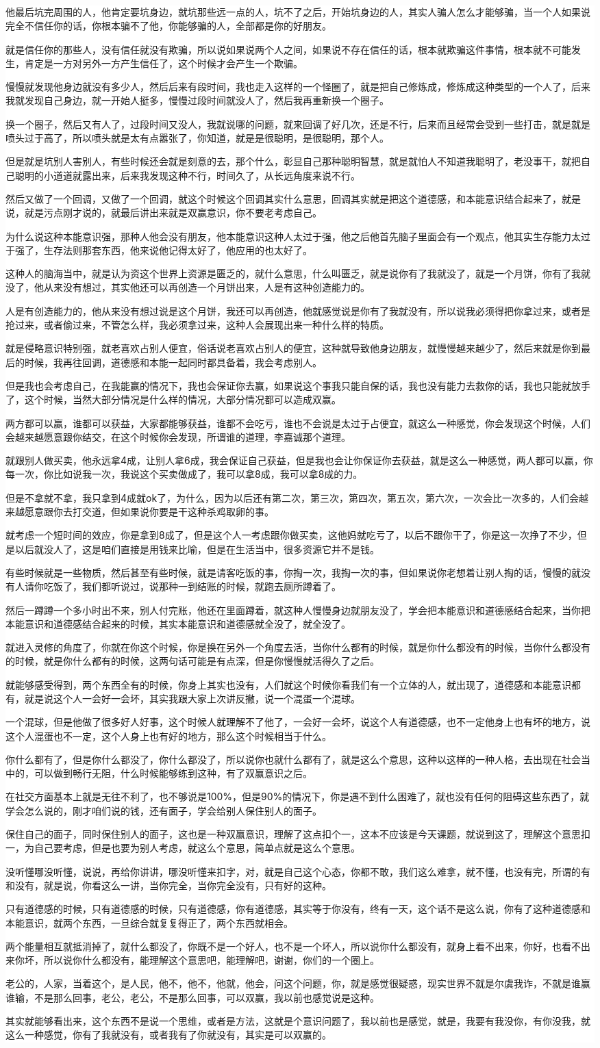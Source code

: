 他最后坑完周围的人，他肯定要坑身边，就坑那些远一点的人，坑不了之后，开始坑身边的人，其实人骗人怎么才能够骗，当一个人如果说完全不信任你的话，你根本骗不了他，你能够骗的人，全部都是你的好朋友。

就是信任你的那些人，没有信任就没有欺骗，所以说如果说两个人之间，如果说不存在信任的话，根本就欺骗这件事情，根本就不可能发生，肯定是一方对另外一方产生信任了，这个时候才会产生一个欺骗。

慢慢就发现他身边就没有多少人，然后后来有段时间，我也走入这样的一个怪圈了，就是把自己修炼成，修炼成这种类型的一个人了，后来我就发现自己身边，就一开始人挺多，慢慢过段时间就没人了，然后我再重新换一个圈子。

换一个圈子，然后又有人了，过段时间又没人，我就说哪的问题，就来回调了好几次，还是不行，后来而且经常会受到一些打击，就是就是喷头过于高了，所以喷头就是太有点嚣张了，你知道，就是是很聪明，是很聪明，那个人。

但是就是坑别人害别人，有些时候还会就是刻意的去，那个什么，彰显自己那种聪明智慧，就是就怕人不知道我聪明了，老没事干，就把自己聪明的小道道就露出来，后来我发现这种不行，时间久了，从长远角度来说不行。

然后又做了一个回调，又做了一个回调，就这个时候这个回调其实什么意思，回调其实就是把这个道德感，和本能意识结合起来了，就是说，就是污点刚才说的，就最后讲出来就是双赢意识，你不要老考虑自己。

为什么说这种本能意识强，那种人他会没有朋友，他本能意识这种人太过于强，他之后他首先脑子里面会有一个观点，他其实生存能力太过于强了，生存法则那套东西，他来说他记得太好了，他应用的也太好了。

这种人的脑海当中，就是认为资这个世界上资源是匮乏的，就什么意思，什么叫匮乏，就是说你有了我就没了，就是一个月饼，你有了我就没了，他从来没有想过，其实他还可以再创造一个月饼出来，人是有这种创造能力的。

人是有创造能力的，他从来没有想过说是这个月饼，我还可以再创造，他就感觉说是你有了我就没有，所以说我必须得把你拿过来，或者是抢过来，或者偷过来，不管怎么样，我必须拿过来，这种人会展现出来一种什么样的特质。

就是侵略意识特别强，就老喜欢占别人便宜，俗话说老喜欢占别人的便宜，这种就导致他身边朋友，就慢慢越来越少了，然后来就是你到最后的时候，我再往回调，道德感和本能一起同时都具备着，我会考虑别人。

但是我也会考虑自己，在我能赢的情况下，我也会保证你去赢，如果说这个事我只能自保的话，我也没有能力去救你的话，我也只能就放手了，这个时候，当然大部分情况是什么样的情况，大部分情况都可以造成双赢。

两方都可以赢，谁都可以获益，大家都能够获益，谁都不会吃亏，谁也不会说是太过于占便宜，就这么一种感觉，你会发现这个时候，人们会越来越愿意跟你结交，在这个时候你会发现，所谓谁的道理，李嘉诚那个道理。

就跟别人做买卖，他永远拿4成，让别人拿6成，我会保证自己获益，但是我也会让你保证你去获益，就是这么一种感觉，两人都可以赢，你每一次，你比如说我一次，我说这个买卖做成了，我可以拿8成，我可以拿8成的力。

但是不拿就不拿，我只拿到4成就ok了，为什么，因为以后还有第二次，第三次，第四次，第五次，第六次，一次会比一次多的，人们会越来越愿意跟你去打交道，但如果说你要是干这种杀鸡取卵的事。

就考虑一个短时间的效应，你是拿到8成了，但是这个人一考虑跟你做买卖，这他妈就吃亏了，以后不跟你干了，你是这一次挣了不少，但是以后就没人了，这是咱们直接是用钱来比喻，但是在生活当中，很多资源它并不是钱。

有些时候就是一些物质，然后甚至有些时候，就是请客吃饭的事，你掏一次，我掏一次的事，但如果说你老想着让别人掏的话，慢慢的就没有人请你吃饭了，我们都听说过，说那种一到结账的时候，就跑去厕所蹲着了。

然后一蹲蹲一个多小时出不来，别人付完账，他还在里面蹲着，就这种人慢慢身边就朋友没了，学会把本能意识和道德感结合起来，当你把本能意识和道德感结合起来的时候，其实本能意识和道德感就全没了，就全没了。

就进入灵修的角度了，你就在你这个时候，你是换在另外一个角度去活，当你什么都有的时候，就是你什么都没有的时候，当你什么都没有的时候，就是你什么都有的时候，这两句话可能是有点深，但是你慢慢就活得久了之后。

就能够感受得到，两个东西全有的时候，你身上其实也没有，人们就这个时候你看我们有一个立体的人，就出现了，道德感和本能意识都有，就是说这个人一会好一会坏，其实我跟大家上次讲反撇，说一个混蛋一个混球。

一个混球，但是他做了很多好人好事，这个时候人就理解不了他了，一会好一会坏，说这个人有道德感，也不一定他身上也有坏的地方，说这个人混蛋也不一定，这个人身上也有好的地方，那么这个时候相当于什么。

你什么都有了，但是你什么都没了，你什么都没了，所以说你也就什么都有了，就是这么个意思，这种以这样的一种人格，去出现在社会当中的，可以做到畅行无阻，什么时候能够练到这种，有了双赢意识之后。

在社交方面基本上就是无往不利了，也不够说是100%，但是90%的情况下，你是遇不到什么困难了，就也没有任何的阻碍这些东西了，就学会怎么说的，刚才咱们说的钱，还有面子，学会给别人保住别人的面子。

保住自己的面子，同时保住别人的面子，这也是一种双赢意识，理解了这点扣个一，这本不应该是今天课题，就说到这了，理解这个意思扣一，为自己要考虑，但是也要为别人考虑，就这么个意思，简单点就是这么个意思。

没听懂哪没听懂，说说，再给你讲讲，哪没听懂来扣字，对，就是自己这个心态，你都不敢，我们这么难拿，就不懂，也没有完，所谓的有和没有，就是说，你看这么一讲，当你完全，当你完全没有，只有好的这种。

只有道德感的时候，只有道德感的时候，只有道德感，你有道德感，其实等于你没有，终有一天，这个话不是这么说，你有了这种道德感和本能意识，就两个东西，一旦综合就复复得正了，两个东西就相会。

两个能量相互就抵消掉了，就什么都没了，你既不是一个好人，也不是一个坏人，所以说你什么都没有，就身上看不出来，你好，也看不出来你坏，所以说你什么都没有，能理解这个意思吧，能理解吧，谢谢，你们的一个圈上。

老公的，人家，当着这个，是人民，他不，他不，他就，他会，问这个问题，你，就是感觉很疑惑，现实世界不就是尔虞我诈，不就是谁赢谁输，不是那么回事，老公，老公，不是那么回事，可以双赢，我以前也感觉说是这种。

其实就能够看出来，这个东西不是说一个思维，或者是方法，这就是个意识问题了，我以前也是感觉，就是，我要有我没你，有你没我，就这么一种感觉，你有了我就没有，或者我有了你就没有，其实是可以双赢的。
